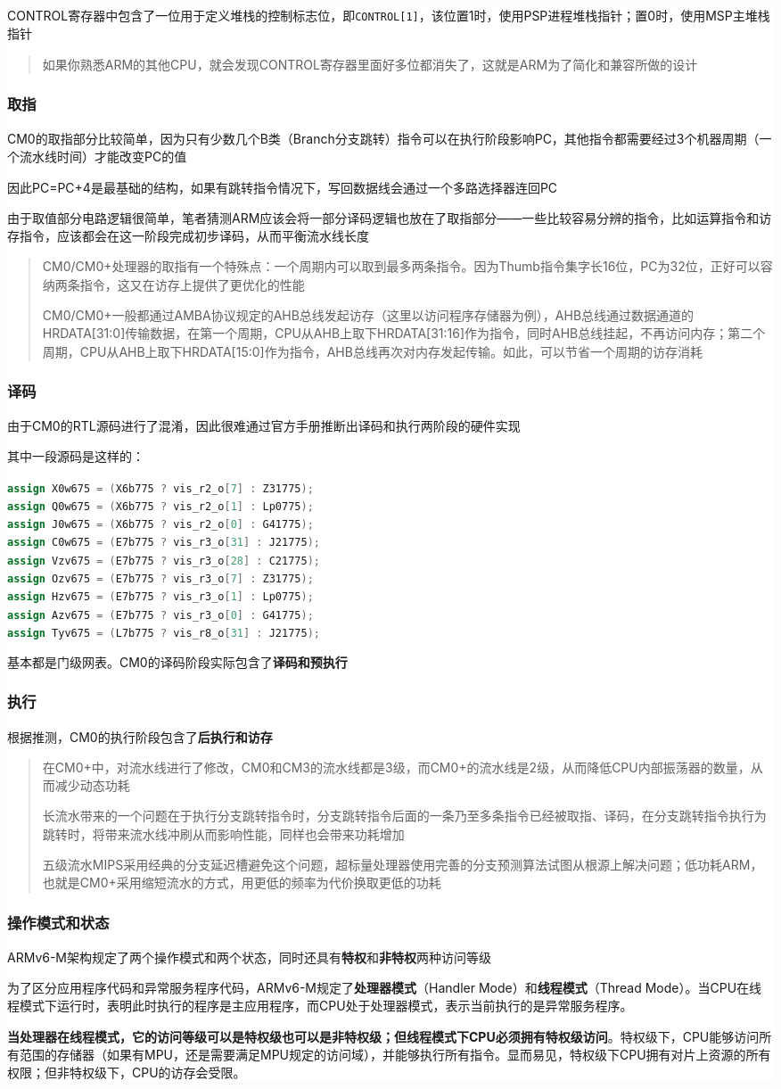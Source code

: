 CONTROL寄存器中包含了一位用于定义堆栈的控制标志位，即`CONTROL[1]`，该位置1时，使用PSP进程堆栈指针；置0时，使用MSP主堆栈指针

> 如果你熟悉ARM的其他CPU，就会发现CONTROL寄存器里面好多位都消失了，这就是ARM为了简化和兼容所做的设计

### 取指

CM0的取指部分比较简单，因为只有少数几个B类（Branch分支跳转）指令可以在执行阶段影响PC，其他指令都需要经过3个机器周期（一个流水线时间）才能改变PC的值

因此PC=PC+4是最基础的结构，如果有跳转指令情况下，写回数据线会通过一个多路选择器连回PC

由于取值部分电路逻辑很简单，笔者猜测ARM应该会将一部分译码逻辑也放在了取指部分——一些比较容易分辨的指令，比如运算指令和访存指令，应该都会在这一阶段完成初步译码，从而平衡流水线长度

> CM0/CM0+处理器的取指有一个特殊点：一个周期内可以取到最多两条指令。因为Thumb指令集字长16位，PC为32位，正好可以容纳两条指令，这又在访存上提供了更优化的性能
>
> CM0/CM0+一般都通过AMBA协议规定的AHB总线发起访存（这里以访问程序存储器为例），AHB总线通过数据通道的HRDATA[31:0]传输数据，在第一个周期，CPU从AHB上取下HRDATA[31:16]作为指令，同时AHB总线挂起，不再访问内存；第二个周期，CPU从AHB上取下HRDATA[15:0]作为指令，AHB总线再次对内存发起传输。如此，可以节省一个周期的访存消耗

### 译码

由于CM0的RTL源码进行了混淆，因此很难通过官方手册推断出译码和执行两阶段的硬件实现

其中一段源码是这样的：

```verilog
assign X0w675 = (X6b775 ? vis_r2_o[7] : Z31775);
assign Q0w675 = (X6b775 ? vis_r2_o[1] : Lp0775);
assign J0w675 = (X6b775 ? vis_r2_o[0] : G41775);
assign C0w675 = (E7b775 ? vis_r3_o[31] : J21775);
assign Vzv675 = (E7b775 ? vis_r3_o[28] : C21775);
assign Ozv675 = (E7b775 ? vis_r3_o[7] : Z31775);
assign Hzv675 = (E7b775 ? vis_r3_o[1] : Lp0775);
assign Azv675 = (E7b775 ? vis_r3_o[0] : G41775);
assign Tyv675 = (L7b775 ? vis_r8_o[31] : J21775);
```

基本都是门级网表。CM0的译码阶段实际包含了**译码和预执行**

### 执行

根据推测，CM0的执行阶段包含了**后执行和访存**

> 在CM0+中，对流水线进行了修改，CM0和CM3的流水线都是3级，而CM0+的流水线是2级，从而降低CPU内部振荡器的数量，从而减少动态功耗
>
> 长流水带来的一个问题在于执行分支跳转指令时，分支跳转指令后面的一条乃至多条指令已经被取指、译码，在分支跳转指令执行为跳转时，将带来流水线冲刷从而影响性能，同样也会带来功耗增加
>
> 五级流水MIPS采用经典的分支延迟槽避免这个问题，超标量处理器使用完善的分支预测算法试图从根源上解决问题；低功耗ARM，也就是CM0+采用缩短流水的方式，用更低的频率为代价换取更低的功耗

### 操作模式和状态

ARMv6-M架构规定了两个操作模式和两个状态，同时还具有**特权**和**非特权**两种访问等级

为了区分应用程序代码和异常服务程序代码，ARMv6-M规定了**处理器模式**（Handler Mode）和**线程模式**（Thread Mode）。当CPU在线程模式下运行时，表明此时执行的程序是主应用程序，而CPU处于处理器模式，表示当前执行的是异常服务程序。

**当处理器在线程模式，它的访问等级可以是特权级也可以是非特权级；但线程模式下CPU必须拥有特权级访问**。特权级下，CPU能够访问所有范围的存储器（如果有MPU，还是需要满足MPU规定的访问域），并能够执行所有指令。显而易见，特权级下CPU拥有对片上资源的所有权限；但非特权级下，CPU的访存会受限。
